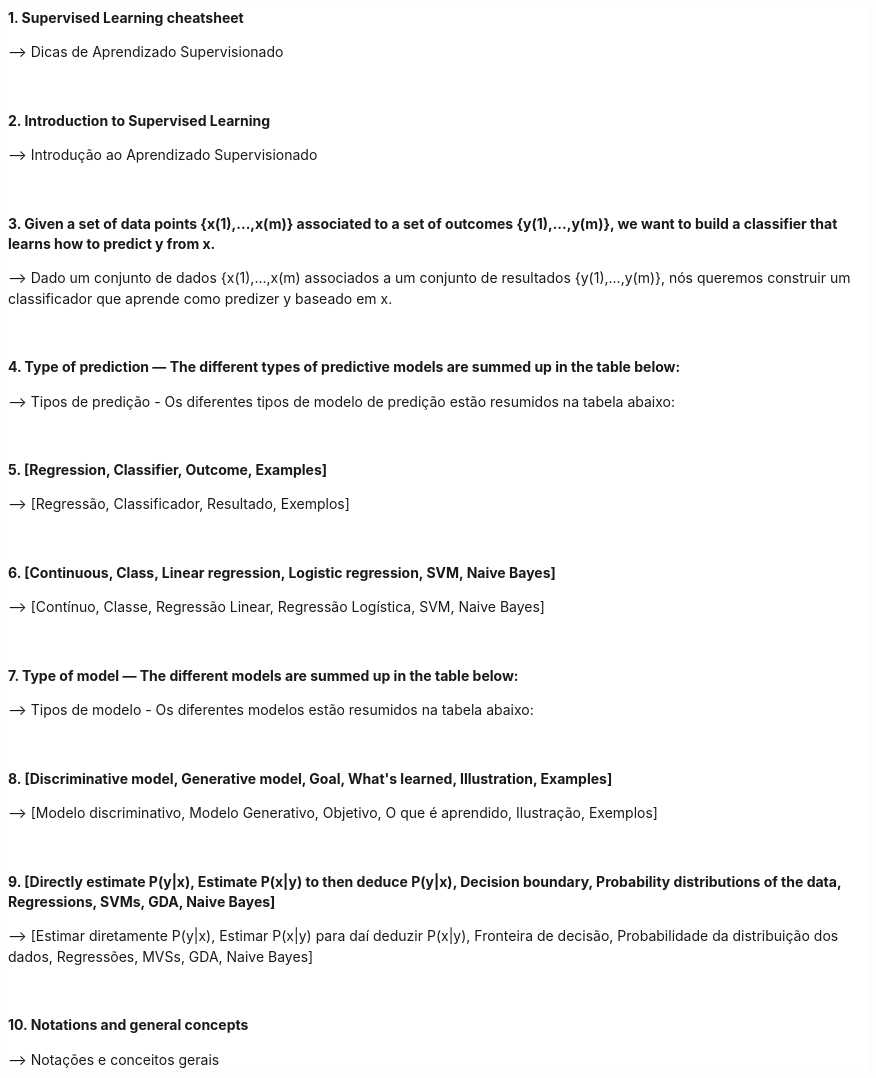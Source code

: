 **1. Supervised Learning cheatsheet**

&#10230; Dicas de Aprendizado Supervisionado

<br>

**2. Introduction to Supervised Learning**

&#10230; Introdução ao Aprendizado Supervisionado

<br>

**3. Given a set of data points {x(1),...,x(m)} associated to a set of outcomes {y(1),...,y(m)}, we want to build a classifier that learns how to predict y from x.**

&#10230; Dado um conjunto de dados {x(1),...,x(m) associados a um conjunto de resultados {y(1),...,y(m)}, nós queremos construir um classificador que aprende como predizer y baseado em x.

<br>

**4. Type of prediction ― The different types of predictive models are summed up in the table below:**

&#10230; Tipos de predição - Os diferentes tipos de modelo de predição estão resumidos na tabela abaixo:

<br>

**5. [Regression, Classifier, Outcome, Examples]**

&#10230; [Regressão, Classificador, Resultado, Exemplos]

<br>

**6. [Continuous, Class, Linear regression, Logistic regression, SVM, Naive Bayes]**

&#10230; [Contínuo, Classe, Regressão Linear, Regressão Logística, SVM, Naive Bayes]

<br>

**7. Type of model ― The different models are summed up in the table below:**

&#10230; Tipos de modelo - Os diferentes modelos estão resumidos na tabela abaixo:

<br>

**8. [Discriminative model, Generative model, Goal, What's learned, Illustration, Examples]**

&#10230; [Modelo discriminativo, Modelo Generativo, Objetivo, O que é aprendido, Ilustração, Exemplos]

<br>

**9. [Directly estimate P(y|x), Estimate P(x|y) to then deduce P(y|x), Decision boundary,  	Probability distributions of the data, Regressions, SVMs, GDA, Naive Bayes]**

&#10230; [Estimar diretamente P(y|x), Estimar P(x|y) para daí deduzir P(x|y), Fronteira de decisão, Probabilidade da distribuição dos dados, Regressões, MVSs, GDA, Naive Bayes] 

<br>

**10. Notations and general concepts**

&#10230; Notações e conceitos gerais
